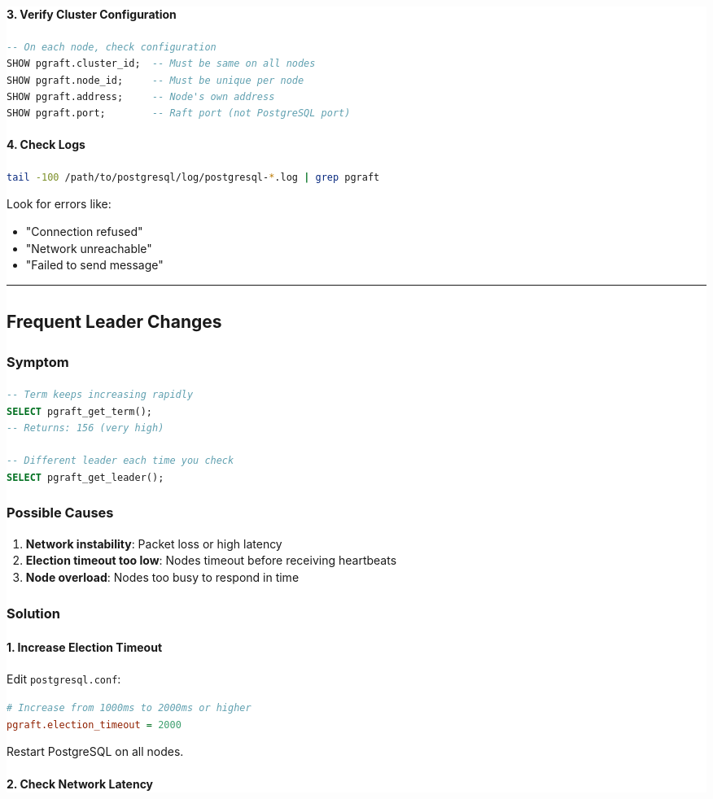 #### 3. Verify Cluster Configuration

```sql
-- On each node, check configuration
SHOW pgraft.cluster_id;  -- Must be same on all nodes
SHOW pgraft.node_id;     -- Must be unique per node
SHOW pgraft.address;     -- Node's own address
SHOW pgraft.port;        -- Raft port (not PostgreSQL port)
```

#### 4. Check Logs

```bash
tail -100 /path/to/postgresql/log/postgresql-*.log | grep pgraft
```

Look for errors like:
- "Connection refused"
- "Network unreachable"
- "Failed to send message"

---

## Frequent Leader Changes

### Symptom

```sql
-- Term keeps increasing rapidly
SELECT pgraft_get_term();
-- Returns: 156 (very high)

-- Different leader each time you check
SELECT pgraft_get_leader();
```

### Possible Causes

1. **Network instability**: Packet loss or high latency
2. **Election timeout too low**: Nodes timeout before receiving heartbeats
3. **Node overload**: Nodes too busy to respond in time

### Solution

#### 1. Increase Election Timeout

Edit `postgresql.conf`:
```ini
# Increase from 1000ms to 2000ms or higher
pgraft.election_timeout = 2000
```

Restart PostgreSQL on all nodes.

#### 2. Check Network Latency
